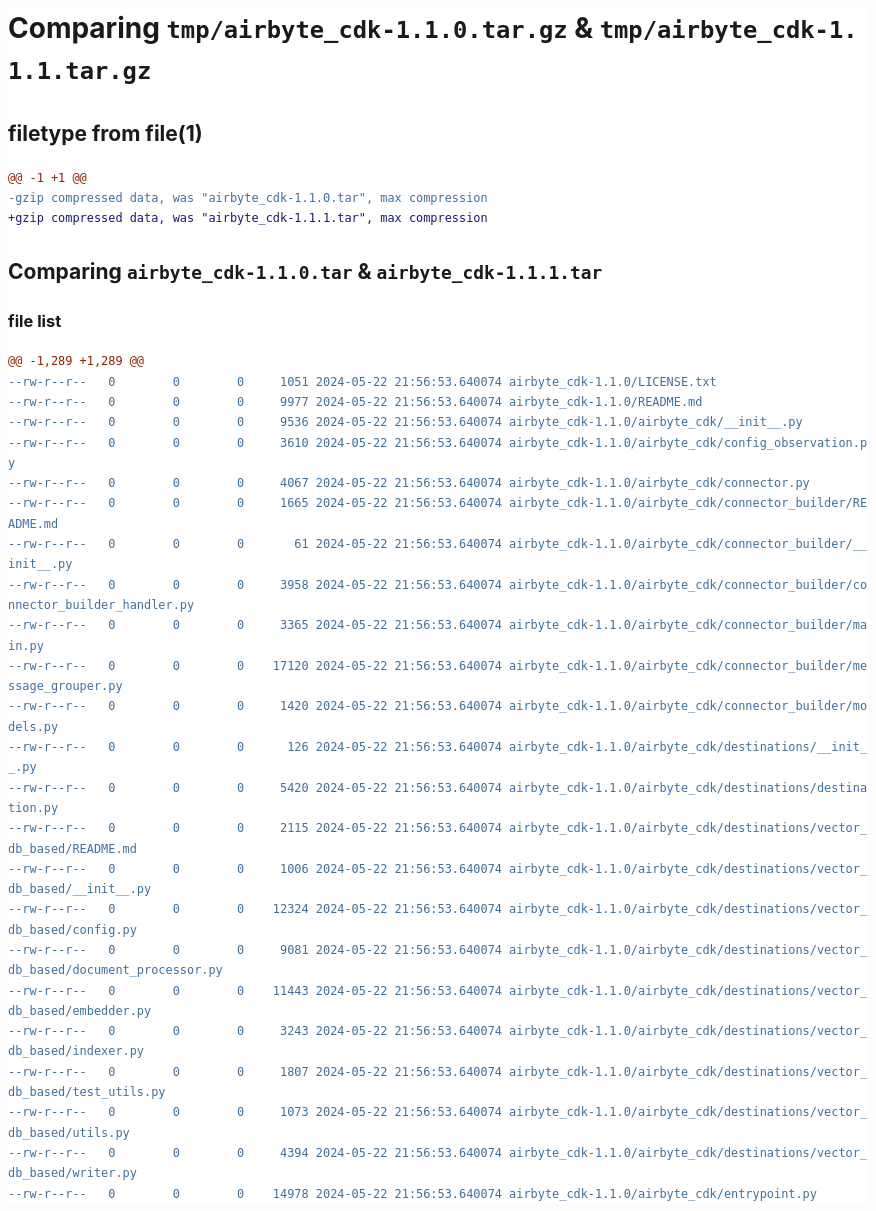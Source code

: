 # Comparing `tmp/airbyte_cdk-1.1.0.tar.gz` & `tmp/airbyte_cdk-1.1.1.tar.gz`

## filetype from file(1)

```diff
@@ -1 +1 @@
-gzip compressed data, was "airbyte_cdk-1.1.0.tar", max compression
+gzip compressed data, was "airbyte_cdk-1.1.1.tar", max compression
```

## Comparing `airbyte_cdk-1.1.0.tar` & `airbyte_cdk-1.1.1.tar`

### file list

```diff
@@ -1,289 +1,289 @@
--rw-r--r--   0        0        0     1051 2024-05-22 21:56:53.640074 airbyte_cdk-1.1.0/LICENSE.txt
--rw-r--r--   0        0        0     9977 2024-05-22 21:56:53.640074 airbyte_cdk-1.1.0/README.md
--rw-r--r--   0        0        0     9536 2024-05-22 21:56:53.640074 airbyte_cdk-1.1.0/airbyte_cdk/__init__.py
--rw-r--r--   0        0        0     3610 2024-05-22 21:56:53.640074 airbyte_cdk-1.1.0/airbyte_cdk/config_observation.py
--rw-r--r--   0        0        0     4067 2024-05-22 21:56:53.640074 airbyte_cdk-1.1.0/airbyte_cdk/connector.py
--rw-r--r--   0        0        0     1665 2024-05-22 21:56:53.640074 airbyte_cdk-1.1.0/airbyte_cdk/connector_builder/README.md
--rw-r--r--   0        0        0       61 2024-05-22 21:56:53.640074 airbyte_cdk-1.1.0/airbyte_cdk/connector_builder/__init__.py
--rw-r--r--   0        0        0     3958 2024-05-22 21:56:53.640074 airbyte_cdk-1.1.0/airbyte_cdk/connector_builder/connector_builder_handler.py
--rw-r--r--   0        0        0     3365 2024-05-22 21:56:53.640074 airbyte_cdk-1.1.0/airbyte_cdk/connector_builder/main.py
--rw-r--r--   0        0        0    17120 2024-05-22 21:56:53.640074 airbyte_cdk-1.1.0/airbyte_cdk/connector_builder/message_grouper.py
--rw-r--r--   0        0        0     1420 2024-05-22 21:56:53.640074 airbyte_cdk-1.1.0/airbyte_cdk/connector_builder/models.py
--rw-r--r--   0        0        0      126 2024-05-22 21:56:53.640074 airbyte_cdk-1.1.0/airbyte_cdk/destinations/__init__.py
--rw-r--r--   0        0        0     5420 2024-05-22 21:56:53.640074 airbyte_cdk-1.1.0/airbyte_cdk/destinations/destination.py
--rw-r--r--   0        0        0     2115 2024-05-22 21:56:53.640074 airbyte_cdk-1.1.0/airbyte_cdk/destinations/vector_db_based/README.md
--rw-r--r--   0        0        0     1006 2024-05-22 21:56:53.640074 airbyte_cdk-1.1.0/airbyte_cdk/destinations/vector_db_based/__init__.py
--rw-r--r--   0        0        0    12324 2024-05-22 21:56:53.640074 airbyte_cdk-1.1.0/airbyte_cdk/destinations/vector_db_based/config.py
--rw-r--r--   0        0        0     9081 2024-05-22 21:56:53.640074 airbyte_cdk-1.1.0/airbyte_cdk/destinations/vector_db_based/document_processor.py
--rw-r--r--   0        0        0    11443 2024-05-22 21:56:53.640074 airbyte_cdk-1.1.0/airbyte_cdk/destinations/vector_db_based/embedder.py
--rw-r--r--   0        0        0     3243 2024-05-22 21:56:53.640074 airbyte_cdk-1.1.0/airbyte_cdk/destinations/vector_db_based/indexer.py
--rw-r--r--   0        0        0     1807 2024-05-22 21:56:53.640074 airbyte_cdk-1.1.0/airbyte_cdk/destinations/vector_db_based/test_utils.py
--rw-r--r--   0        0        0     1073 2024-05-22 21:56:53.640074 airbyte_cdk-1.1.0/airbyte_cdk/destinations/vector_db_based/utils.py
--rw-r--r--   0        0        0     4394 2024-05-22 21:56:53.640074 airbyte_cdk-1.1.0/airbyte_cdk/destinations/vector_db_based/writer.py
--rw-r--r--   0        0        0    14978 2024-05-22 21:56:53.640074 airbyte_cdk-1.1.0/airbyte_cdk/entrypoint.py
```